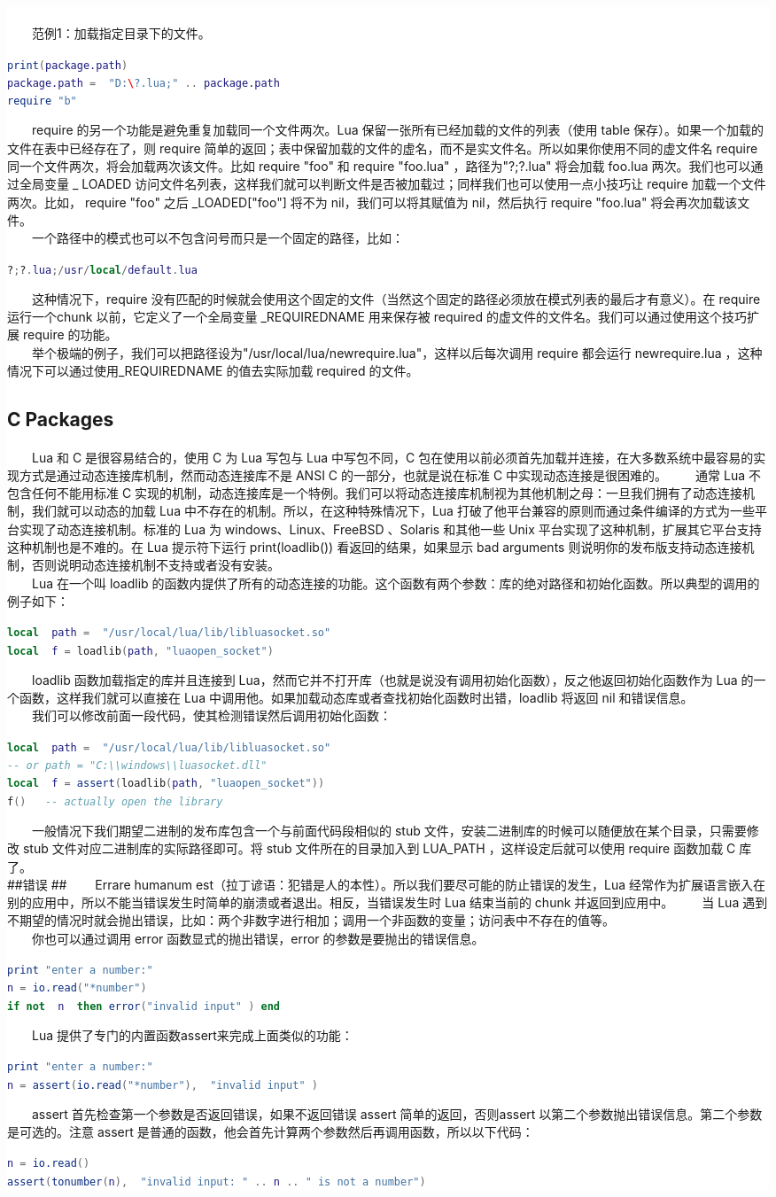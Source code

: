 <br>　　范例1：加载指定目录下的文件。
``` lua
print(package.path)
package.path =  "D:\?.lua;" .. package.path
require "b"
```
　　require 的另一个功能是避免重复加载同一个文件两次。Lua 保留一张所有已经加载的文件的列表（使用 table 保存）。如果一个加载的文件在表中已经存在了，则 require 简单的返回；表中保留加载的文件的虚名，而不是实文件名。所以如果你使用不同的虚文件名 require 同一个文件两次，将会加载两次该文件。比如 require "foo" 和 require "foo.lua" ，路径为"?;?.lua" 将会加载 foo.lua 两次。我们也可以通过全局变量 _ LOADED 访问文件名列表，这样我们就可以判断文件是否被加载过；同样我们也可以使用一点小技巧让 require 加载一个文件两次。比如， require "foo" 之后 \_LOADED["foo"] 将不为 nil，我们可以将其赋值为 nil，然后执行 require "foo.lua" 将会再次加载该文件。<br>
　　一个路径中的模式也可以不包含问号而只是一个固定的路径，比如：
``` lua
?;?.lua;/usr/local/default.lua
```
　　这种情况下，require 没有匹配的时候就会使用这个固定的文件（当然这个固定的路径必须放在模式列表的最后才有意义）。在 require 运行一个chunk 以前，它定义了一个全局变量 \_REQUIREDNAME 用来保存被 required 的虚文件的文件名。我们可以通过使用这个技巧扩展 require 的功能。<br>
　　举个极端的例子，我们可以把路径设为"/usr/local/lua/newrequire.lua"，这样以后每次调用 require 都会运行 newrequire.lua ，这种情况下可以通过使用\_REQUIREDNAME 的值去实际加载 required 的文件。
<br>
## C Packages ##
　　Lua 和 C 是很容易结合的，使用 C 为 Lua 写包与 Lua 中写包不同，C 包在使用以前必须首先加载并连接，在大多数系统中最容易的实现方式是通过动态连接库机制，然而动态连接库不是 ANSI C 的一部分，也就是说在标准 C 中实现动态连接是很困难的。
　　通常 Lua 不包含任何不能用标准 C 实现的机制，动态连接库是一个特例。我们可以将动态连接库机制视为其他机制之母：一旦我们拥有了动态连接机制，我们就可以动态的加载 Lua 中不存在的机制。所以，在这种特殊情况下，Lua 打破了他平台兼容的原则而通过条件编译的方式为一些平台实现了动态连接机制。标准的 Lua 为 windows、Linux、FreeBSD 、Solaris 和其他一些 Unix 平台实现了这种机制，扩展其它平台支持这种机制也是不难的。在 Lua 提示符下运行 print(loadlib()) 看返回的结果，如果显示 bad arguments 则说明你的发布版支持动态连接机制，否则说明动态连接机制不支持或者没有安装。<br>
　　Lua 在一个叫 loadlib 的函数内提供了所有的动态连接的功能。这个函数有两个参数：库的绝对路径和初始化函数。所以典型的调用的例子如下：
``` lua
local  path =  "/usr/local/lua/lib/libluasocket.so" 
local  f = loadlib(path, "luaopen_socket")
```
　　loadlib 函数加载指定的库并且连接到 Lua，然而它并不打开库（也就是说没有调用初始化函数），反之他返回初始化函数作为 Lua 的一个函数，这样我们就可以直接在 Lua 中调用他。如果加载动态库或者查找初始化函数时出错，loadlib 将返回 nil 和错误信息。<br>
　　我们可以修改前面一段代码，使其检测错误然后调用初始化函数：
``` lua
local  path =  "/usr/local/lua/lib/libluasocket.so" 
-- or path = "C:\\windows\\luasocket.dll" 
local  f = assert(loadlib(path, "luaopen_socket")) 
f()   -- actually open the library
```
　　一般情况下我们期望二进制的发布库包含一个与前面代码段相似的 stub 文件，安装二进制库的时候可以随便放在某个目录，只需要修改 stub 文件对应二进制库的实际路径即可。将 stub 文件所在的目录加入到 LUA_PATH ，这样设定后就可以使用 require 函数加载 C 库了。
<br>
##错误 ##
　　Errare humanum est（拉丁谚语：犯错是人的本性）。所以我们要尽可能的防止错误的发生，Lua 经常作为扩展语言嵌入在别的应用中，所以不能当错误发生时简单的崩溃或者退出。相反，当错误发生时 Lua 结束当前的 chunk 并返回到应用中。
　　当 Lua 遇到不期望的情况时就会抛出错误，比如：两个非数字进行相加；调用一个非函数的变量；访问表中不存在的值等。<br>
　　你也可以通过调用 error 函数显式的抛出错误，error 的参数是要抛出的错误信息。
``` lua
print "enter a number:" 
n = io.read("*number") 
if not  n  then error("invalid input" ) end
```
　　Lua 提供了专门的内置函数assert来完成上面类似的功能：
``` lua
print "enter a number:" 
n = assert(io.read("*number"),  "invalid input" )
```
　　assert 首先检查第一个参数是否返回错误，如果不返回错误 assert 简单的返回，否则assert 以第二个参数抛出错误信息。第二个参数是可选的。注意 assert 是普通的函数，他会首先计算两个参数然后再调用函数，所以以下代码：
``` lua
n = io.read() 
assert(tonumber(n),  "invalid input: " .. n .. " is not a number")
```